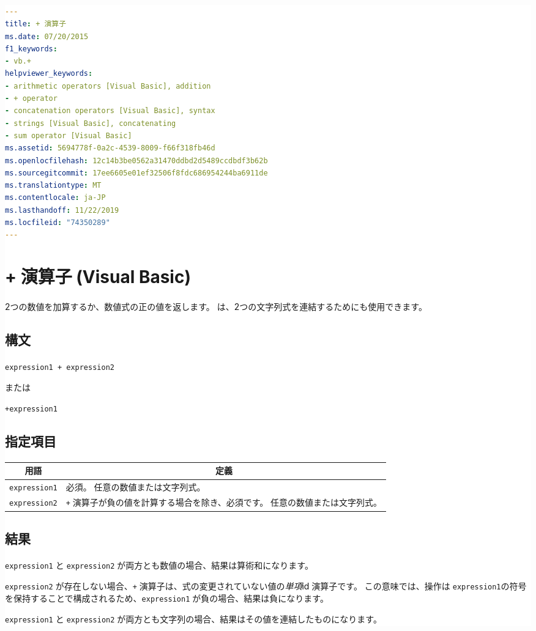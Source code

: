```yaml
---
title: + 演算子
ms.date: 07/20/2015
f1_keywords:
- vb.+
helpviewer_keywords:
- arithmetic operators [Visual Basic], addition
- + operator
- concatenation operators [Visual Basic], syntax
- strings [Visual Basic], concatenating
- sum operator [Visual Basic]
ms.assetid: 5694778f-0a2c-4539-8009-f66f318fb46d
ms.openlocfilehash: 12c14b3be0562a31470ddbd2d5489ccdbdf3b62b
ms.sourcegitcommit: 17ee6605e01ef32506f8fdc686954244ba6911de
ms.translationtype: MT
ms.contentlocale: ja-JP
ms.lasthandoff: 11/22/2019
ms.locfileid: "74350289"
---
```

# <a name="-operator-visual-basic"></a>+ 演算子 (Visual Basic)
2つの数値を加算するか、数値式の正の値を返します。 は、2つの文字列式を連結するためにも使用できます。  
  
## <a name="syntax"></a>構文  
  
```vb
expression1 + expression2
```
  
または

```vb  
+expression1  
```  
  
## <a name="parts"></a>指定項目  
  
|用語|定義|  
|---|---|  
|`expression1`|必須。 任意の数値または文字列式。|  
|`expression2`|`+` 演算子が負の値を計算する場合を除き、必須です。 任意の数値または文字列式。|  
  
## <a name="result"></a>結果  
 `expression1` と `expression2` が両方とも数値の場合、結果は算術和になります。  
  
 `expression2` が存在しない場合、`+` 演算子は、式の変更されていない値の*単項*id 演算子です。 この意味では、操作は `expression1`の符号を保持することで構成されるため、`expression1` が負の場合、結果は負になります。  
  
 `expression1` と `expression2` が両方とも文字列の場合、結果はその値を連結したものになります。  
  
